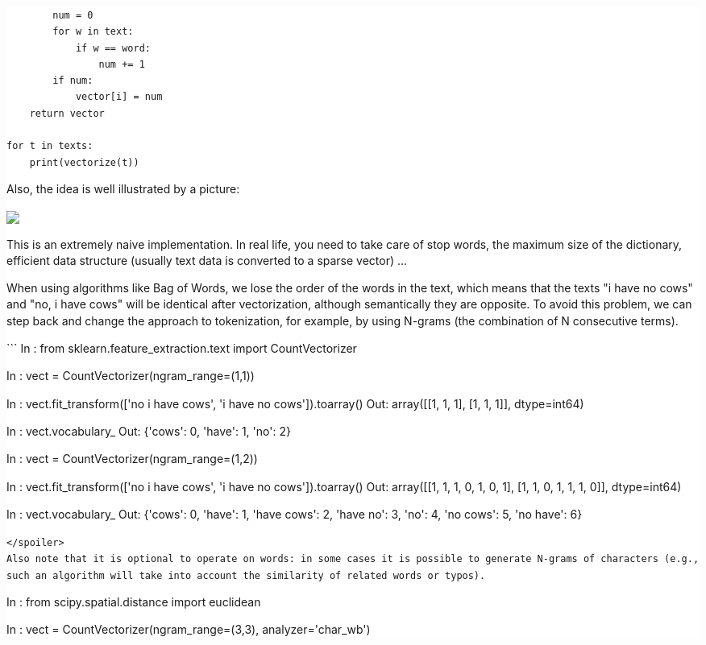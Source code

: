 ```
        num = 0
        for w in text:
            if w == word:
                num += 1
        if num:
            vector[i] = num
    return vector

for t in texts:
    print(vectorize(t))
```
</spoiler>

Also, the idea is well illustrated by a picture:

<img src='https://habrastorage.org/files/549/810/b75/549810b757f94e4784b6780d84a1112a.png' align='center'>

This is an extremely naive implementation. In real life, you need to take care of stop words, the maximum size of the dictionary, efficient data structure (usually text data is converted to a sparse vector) ...
 
When using algorithms like Bag of Words, we lose the order of the words in the text, which means that the texts "i have no cows" and "no, i have cows" will be identical after vectorization, although semantically they are opposite. To avoid this problem, we can step back and change the approach to tokenization, for example, by using N-grams (the combination of N consecutive terms).

<spoiler title="Let's try it out in practice">
```
In : from sklearn.feature_extraction.text import CountVectorizer

In : vect = CountVectorizer(ngram_range=(1,1)) 

In : vect.fit_transform(['no i have cows', 'i have no cows']).toarray()
Out: 
array([[1, 1, 1],
       [1, 1, 1]], dtype=int64)

In : vect.vocabulary_
Out: {'cows': 0, 'have': 1, 'no': 2}

In : vect = CountVectorizer(ngram_range=(1,2)) 

In : vect.fit_transform(['no i have cows', 'i have no cows']).toarray()
Out: 
array([[1, 1, 1, 0, 1, 0, 1],
       [1, 1, 0, 1, 1, 1, 0]], dtype=int64)

In : vect.vocabulary_
Out: 
{'cows': 0,
 'have': 1,
 'have cows': 2,
 'have no': 3,
 'no': 4,
 'no cows': 5,
 'no have': 6}
```
</spoiler>
Also note that it is optional to operate on words: in some cases it is possible to generate N-grams of characters (e.g., such an algorithm will take into account the similarity of related words or typos).
```
In : from scipy.spatial.distance import euclidean

In : vect = CountVectorizer(ngram_range=(3,3), analyzer='char_wb') 
```